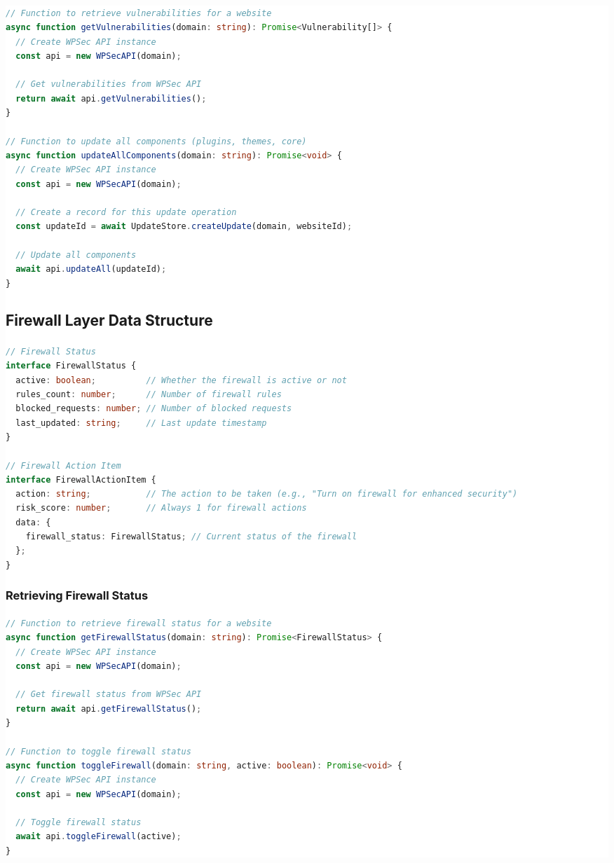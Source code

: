 ```typescript
// Function to retrieve vulnerabilities for a website
async function getVulnerabilities(domain: string): Promise<Vulnerability[]> {
  // Create WPSec API instance
  const api = new WPSecAPI(domain);
  
  // Get vulnerabilities from WPSec API
  return await api.getVulnerabilities();
}

// Function to update all components (plugins, themes, core)
async function updateAllComponents(domain: string): Promise<void> {
  // Create WPSec API instance
  const api = new WPSecAPI(domain);
  
  // Create a record for this update operation
  const updateId = await UpdateStore.createUpdate(domain, websiteId);
  
  // Update all components
  await api.updateAll(updateId);
}
```

## Firewall Layer Data Structure

```typescript
// Firewall Status
interface FirewallStatus {
  active: boolean;          // Whether the firewall is active or not
  rules_count: number;      // Number of firewall rules
  blocked_requests: number; // Number of blocked requests
  last_updated: string;     // Last update timestamp
}

// Firewall Action Item
interface FirewallActionItem {
  action: string;           // The action to be taken (e.g., "Turn on firewall for enhanced security")
  risk_score: number;       // Always 1 for firewall actions
  data: {
    firewall_status: FirewallStatus; // Current status of the firewall
  };
}
```

### Retrieving Firewall Status

```typescript
// Function to retrieve firewall status for a website
async function getFirewallStatus(domain: string): Promise<FirewallStatus> {
  // Create WPSec API instance
  const api = new WPSecAPI(domain);
  
  // Get firewall status from WPSec API
  return await api.getFirewallStatus();
}

// Function to toggle firewall status
async function toggleFirewall(domain: string, active: boolean): Promise<void> {
  // Create WPSec API instance
  const api = new WPSecAPI(domain);
  
  // Toggle firewall status
  await api.toggleFirewall(active);
}
```